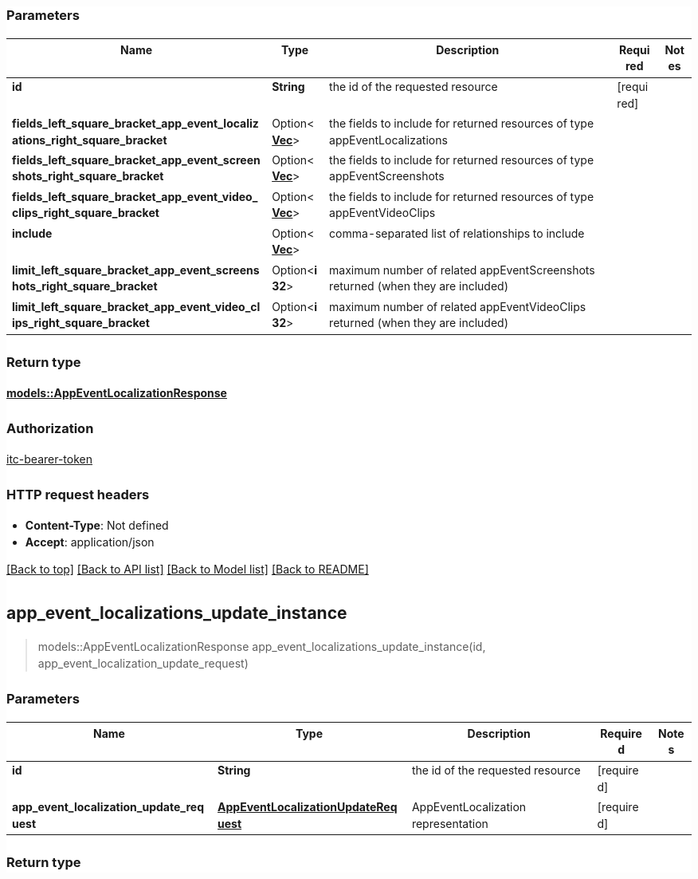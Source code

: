 
### Parameters


Name | Type | Description  | Required | Notes
------------- | ------------- | ------------- | ------------- | -------------
**id** | **String** | the id of the requested resource | [required] |
**fields_left_square_bracket_app_event_localizations_right_square_bracket** | Option<[**Vec<String>**](String.md)> | the fields to include for returned resources of type appEventLocalizations |  |
**fields_left_square_bracket_app_event_screenshots_right_square_bracket** | Option<[**Vec<String>**](String.md)> | the fields to include for returned resources of type appEventScreenshots |  |
**fields_left_square_bracket_app_event_video_clips_right_square_bracket** | Option<[**Vec<String>**](String.md)> | the fields to include for returned resources of type appEventVideoClips |  |
**include** | Option<[**Vec<String>**](String.md)> | comma-separated list of relationships to include |  |
**limit_left_square_bracket_app_event_screenshots_right_square_bracket** | Option<**i32**> | maximum number of related appEventScreenshots returned (when they are included) |  |
**limit_left_square_bracket_app_event_video_clips_right_square_bracket** | Option<**i32**> | maximum number of related appEventVideoClips returned (when they are included) |  |

### Return type

[**models::AppEventLocalizationResponse**](AppEventLocalizationResponse.md)

### Authorization

[itc-bearer-token](../README.md#itc-bearer-token)

### HTTP request headers

- **Content-Type**: Not defined
- **Accept**: application/json

[[Back to top]](#) [[Back to API list]](../README.md#documentation-for-api-endpoints) [[Back to Model list]](../README.md#documentation-for-models) [[Back to README]](../README.md)


## app_event_localizations_update_instance

> models::AppEventLocalizationResponse app_event_localizations_update_instance(id, app_event_localization_update_request)


### Parameters


Name | Type | Description  | Required | Notes
------------- | ------------- | ------------- | ------------- | -------------
**id** | **String** | the id of the requested resource | [required] |
**app_event_localization_update_request** | [**AppEventLocalizationUpdateRequest**](AppEventLocalizationUpdateRequest.md) | AppEventLocalization representation | [required] |

### Return type
